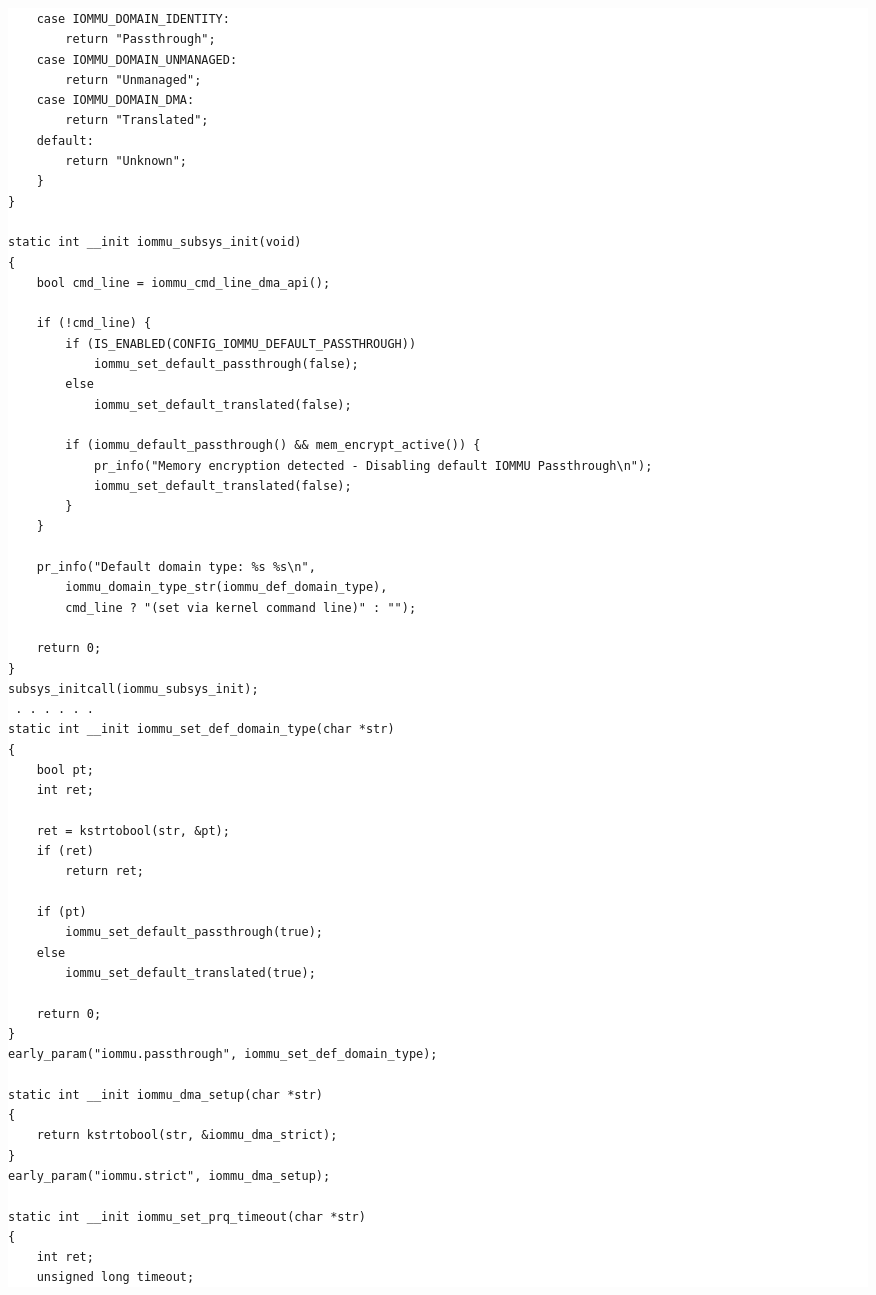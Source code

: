 ```
	case IOMMU_DOMAIN_IDENTITY:
		return "Passthrough";
	case IOMMU_DOMAIN_UNMANAGED:
		return "Unmanaged";
	case IOMMU_DOMAIN_DMA:
		return "Translated";
	default:
		return "Unknown";
	}
}

static int __init iommu_subsys_init(void)
{
	bool cmd_line = iommu_cmd_line_dma_api();

	if (!cmd_line) {
		if (IS_ENABLED(CONFIG_IOMMU_DEFAULT_PASSTHROUGH))
			iommu_set_default_passthrough(false);
		else
			iommu_set_default_translated(false);

		if (iommu_default_passthrough() && mem_encrypt_active()) {
			pr_info("Memory encryption detected - Disabling default IOMMU Passthrough\n");
			iommu_set_default_translated(false);
		}
	}

	pr_info("Default domain type: %s %s\n",
		iommu_domain_type_str(iommu_def_domain_type),
		cmd_line ? "(set via kernel command line)" : "");

	return 0;
}
subsys_initcall(iommu_subsys_init);
 . . . . . .
static int __init iommu_set_def_domain_type(char *str)
{
	bool pt;
	int ret;

	ret = kstrtobool(str, &pt);
	if (ret)
		return ret;

	if (pt)
		iommu_set_default_passthrough(true);
	else
		iommu_set_default_translated(true);

	return 0;
}
early_param("iommu.passthrough", iommu_set_def_domain_type);

static int __init iommu_dma_setup(char *str)
{
	return kstrtobool(str, &iommu_dma_strict);
}
early_param("iommu.strict", iommu_dma_setup);

static int __init iommu_set_prq_timeout(char *str)
{
	int ret;
	unsigned long timeout;
```